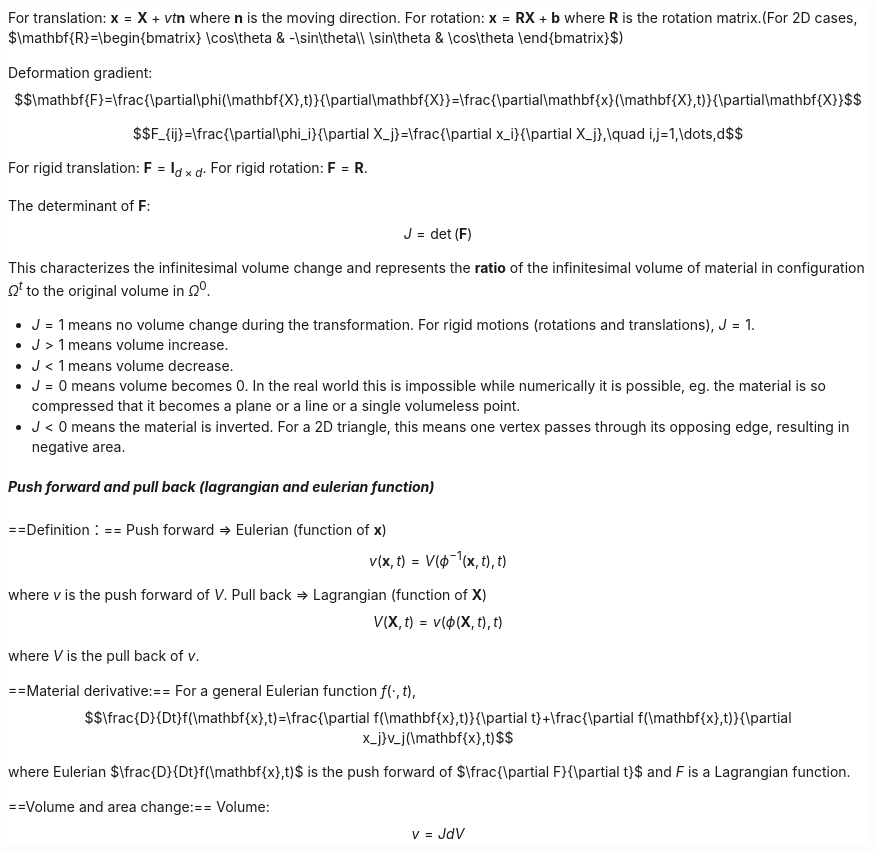 For translation: $\mathbf{x}=\mathbf{X}+vt\mathbf{n}$
where $\mathbf{n}$ is the moving direction.
For rotation: $\mathbf{x}=\mathbf{R}\mathbf{X}+\mathbf{b}$
where $\mathbf{R}$ is the rotation matrix.(For 2D cases, $\mathbf{R}=\begin{bmatrix}
  \cos\theta & -\sin\theta\\ \sin\theta & \cos\theta
\end{bmatrix}$)

Deformation gradient:
$$\mathbf{F}=\frac{\partial\phi(\mathbf{X},t)}{\partial\mathbf{X}}=\frac{\partial\mathbf{x}(\mathbf{X},t)}{\partial\mathbf{X}}$$

$$F_{ij}=\frac{\partial\phi_i}{\partial X_j}=\frac{\partial x_i}{\partial X_j},\quad i,j=1,\dots,d$$

For rigid translation: $\mathbf{F}=\mathbf{I}_{d\times d}$.
For rigid rotation: $\mathbf{F}=\mathbf{R}$.

The determinant of $\mathbf{F}$:
$$J=\det(\mathbf{F})$$

This characterizes the infinitesimal volume change and represents the **ratio** of the infinitesimal volume of material in configuration $\Omega^t$ to the original volume in $\Omega^0$.

+ $J=1$ means no volume change during the transformation. For rigid motions (rotations and translations), $J=1$.
+ $J>1$ means volume increase.
+ $J<1$ means volume decrease.
+ $J=0$ means volume becomes 0. In the real world this is impossible while numerically it is possible, eg. the material is so compressed that it becomes a plane or a line or a single volumeless point.
+ $J<0$ means the material is inverted. For a 2D triangle, this means one vertex passes through its opposing edge, resulting in negative area.



##### Push forward and pull back (lagrangian and eulerian function)
==Definition：==
Push forward $\Rightarrow$ Eulerian (function of $\mathbf{x}$)
$$v(\mathbf{x},t)=V(\phi^{-1}(\mathbf{x},t),t)$$

where $v$ is the push forward of $V$.
Pull back $\Rightarrow$ Lagrangian (function of $\mathbf{X}$)
$$V(\mathbf{X},t)=v(\phi(\mathbf{X},t),t)$$

where $V$ is the pull back of $v$.

==Material derivative:==
For a general Eulerian function $f(\cdot,t)$,
$$\frac{D}{Dt}f(\mathbf{x},t)=\frac{\partial f(\mathbf{x},t)}{\partial t}+\frac{\partial f(\mathbf{x},t)}{\partial x_j}v_j(\mathbf{x},t)$$

where Eulerian $\frac{D}{Dt}f(\mathbf{x},t)$ is the push forward of $\frac{\partial F}{\partial t}$ and $F$ is a Lagrangian function.

==Volume and area change:==
Volume:
$$v=JdV$$
